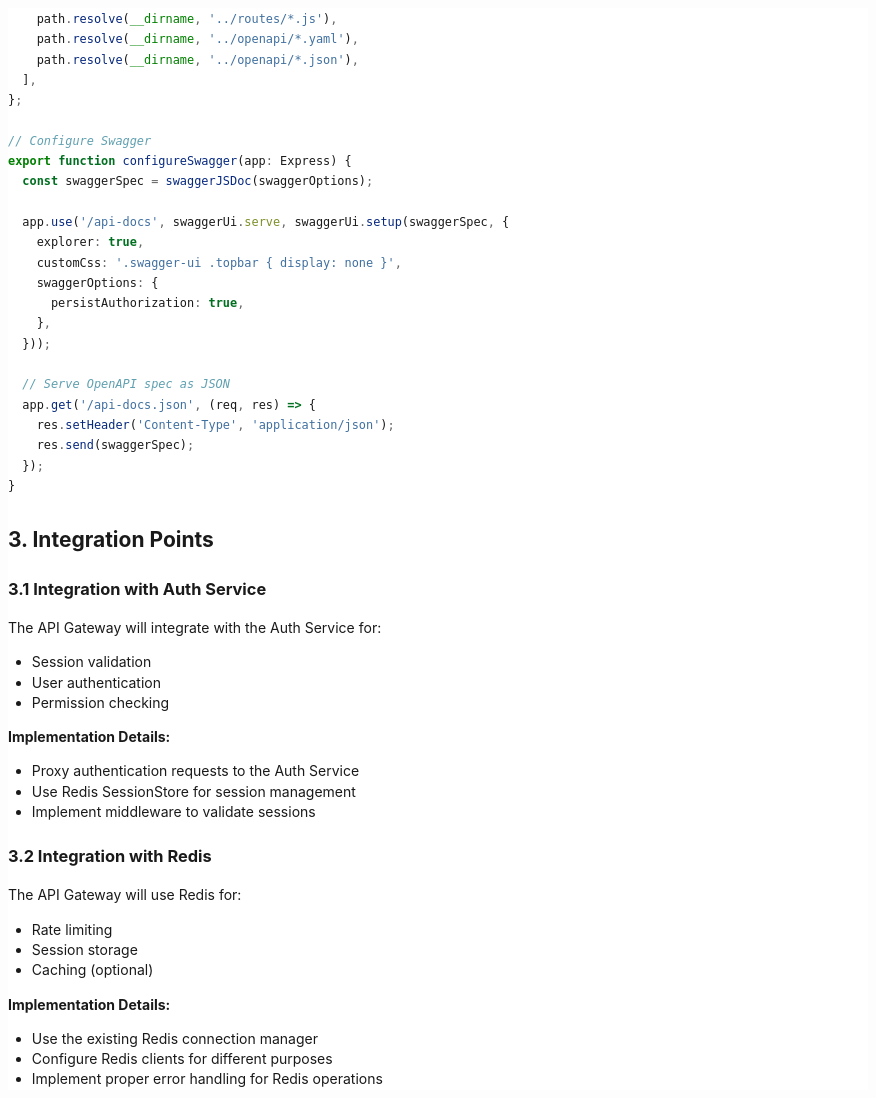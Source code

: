 ```typescript
    path.resolve(__dirname, '../routes/*.js'),
    path.resolve(__dirname, '../openapi/*.yaml'),
    path.resolve(__dirname, '../openapi/*.json'),
  ],
};

// Configure Swagger
export function configureSwagger(app: Express) {
  const swaggerSpec = swaggerJSDoc(swaggerOptions);
  
  app.use('/api-docs', swaggerUi.serve, swaggerUi.setup(swaggerSpec, {
    explorer: true,
    customCss: '.swagger-ui .topbar { display: none }',
    swaggerOptions: {
      persistAuthorization: true,
    },
  }));
  
  // Serve OpenAPI spec as JSON
  app.get('/api-docs.json', (req, res) => {
    res.setHeader('Content-Type', 'application/json');
    res.send(swaggerSpec);
  });
}
```

## 3. Integration Points

### 3.1 Integration with Auth Service

The API Gateway will integrate with the Auth Service for:
- Session validation
- User authentication
- Permission checking

**Implementation Details:**
- Proxy authentication requests to the Auth Service
- Use Redis SessionStore for session management
- Implement middleware to validate sessions

### 3.2 Integration with Redis

The API Gateway will use Redis for:
- Rate limiting
- Session storage
- Caching (optional)

**Implementation Details:**
- Use the existing Redis connection manager
- Configure Redis clients for different purposes
- Implement proper error handling for Redis operations
